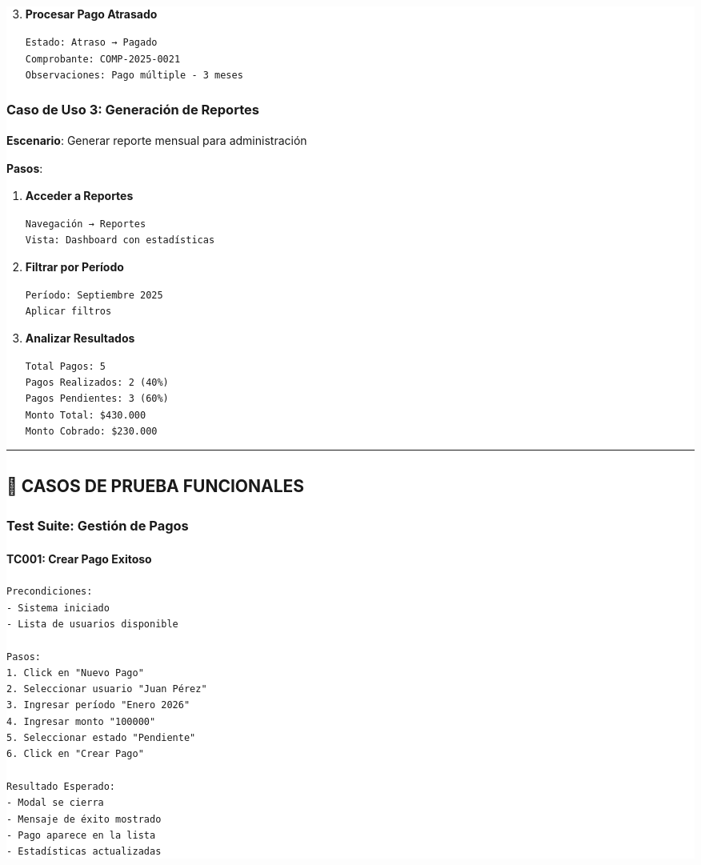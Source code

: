 3. **Procesar Pago Atrasado**
   ```
   Estado: Atraso → Pagado
   Comprobante: COMP-2025-0021
   Observaciones: Pago múltiple - 3 meses
   ```

### **Caso de Uso 3: Generación de Reportes**

**Escenario**: Generar reporte mensual para administración

**Pasos**:
1. **Acceder a Reportes**
   ```
   Navegación → Reportes
   Vista: Dashboard con estadísticas
   ```

2. **Filtrar por Período**
   ```
   Período: Septiembre 2025
   Aplicar filtros
   ```

3. **Analizar Resultados**
   ```
   Total Pagos: 5
   Pagos Realizados: 2 (40%)
   Pagos Pendientes: 3 (60%)
   Monto Total: $430.000
   Monto Cobrado: $230.000
   ```

---

## 🧪 CASOS DE PRUEBA FUNCIONALES

### **Test Suite: Gestión de Pagos**

#### **TC001: Crear Pago Exitoso**
```
Precondiciones: 
- Sistema iniciado
- Lista de usuarios disponible

Pasos:
1. Click en "Nuevo Pago"
2. Seleccionar usuario "Juan Pérez"
3. Ingresar período "Enero 2026"
4. Ingresar monto "100000"
5. Seleccionar estado "Pendiente"
6. Click en "Crear Pago"

Resultado Esperado:
- Modal se cierra
- Mensaje de éxito mostrado
- Pago aparece en la lista
- Estadísticas actualizadas
```
